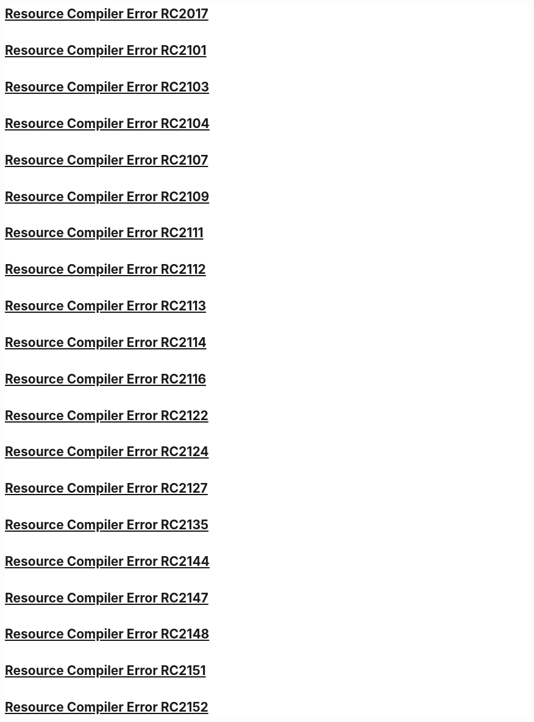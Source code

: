## [Resource Compiler Error RC2017](resource-compiler-error-rc2017.md)
## [Resource Compiler Error RC2101](resource-compiler-error-rc2101.md)
## [Resource Compiler Error RC2103](resource-compiler-error-rc2103.md)
## [Resource Compiler Error RC2104](resource-compiler-error-rc2104.md)
## [Resource Compiler Error RC2107](resource-compiler-error-rc2107.md)
## [Resource Compiler Error RC2109](resource-compiler-error-rc2109.md)
## [Resource Compiler Error RC2111](resource-compiler-error-rc2111.md)
## [Resource Compiler Error RC2112](resource-compiler-error-rc2112.md)
## [Resource Compiler Error RC2113](resource-compiler-error-rc2113.md)
## [Resource Compiler Error RC2114](resource-compiler-error-rc2114.md)
## [Resource Compiler Error RC2116](resource-compiler-error-rc2116.md)
## [Resource Compiler Error RC2122](resource-compiler-error-rc2122.md)
## [Resource Compiler Error RC2124](resource-compiler-error-rc2124.md)
## [Resource Compiler Error RC2127](resource-compiler-error-rc2127.md)
## [Resource Compiler Error RC2135](resource-compiler-error-rc2135.md)
## [Resource Compiler Error RC2144](resource-compiler-error-rc2144.md)
## [Resource Compiler Error RC2147](resource-compiler-error-rc2147.md)
## [Resource Compiler Error RC2148](resource-compiler-error-rc2148.md)
## [Resource Compiler Error RC2151](resource-compiler-error-rc2151.md)
## [Resource Compiler Error RC2152](resource-compiler-error-rc2152.md)